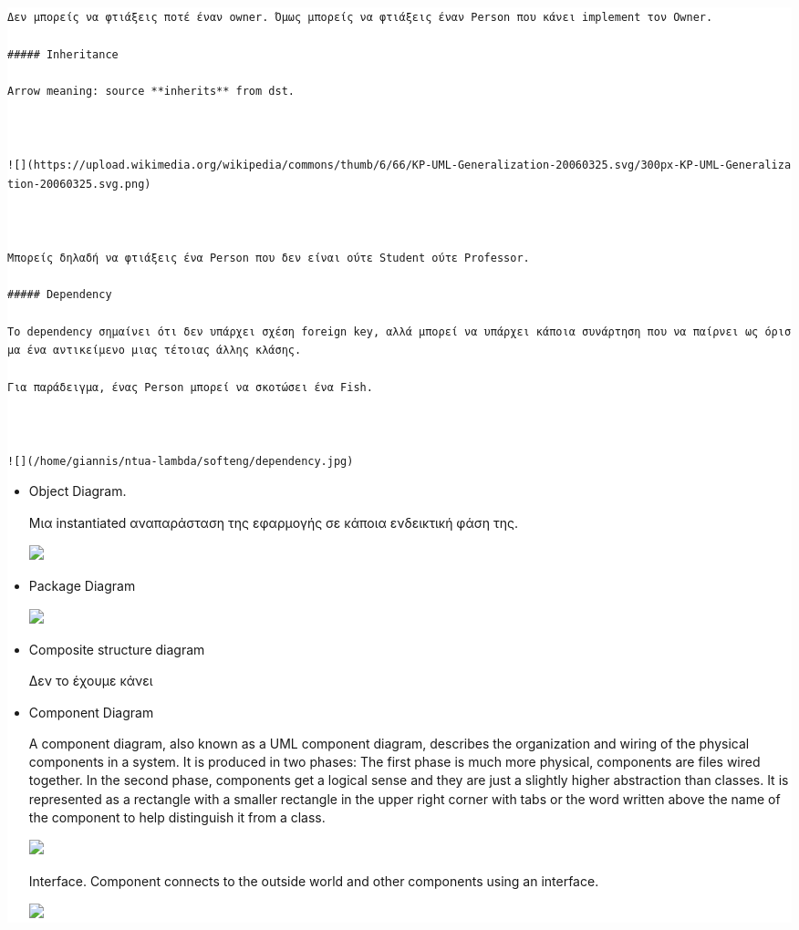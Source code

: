     

    Δεν μπορείς να φτιάξεις ποτέ έναν owner. Όμως μπορείς να φτιάξεις έναν Person που κάνει implement τον Owner.

    ##### Inheritance

    Arrow meaning: source **inherits** from dst.

    

    ![](https://upload.wikimedia.org/wikipedia/commons/thumb/6/66/KP-UML-Generalization-20060325.svg/300px-KP-UML-Generalization-20060325.svg.png)

    

    Μπορείς δηλαδή να φτιάξεις ένα Person που δεν είναι ούτε Student ούτε Professor.

    ##### Dependency

    Το dependency σημαίνει ότι δεν υπάρχει σχέση foreign key, αλλά μπορεί να υπάρχει κάποια συνάρτηση που να παίρνει ως όρισμα ένα αντικείμενο μιας τέτοιας άλλης κλάσης. 

    Για παράδειγμα, ένας Person μπορεί να σκοτώσει ένα Fish.

    

    ![](/home/giannis/ntua-lambda/softeng/dependency.jpg)

  * Object Diagram. 

    Μια instantiated αναπαράσταση της εφαρμογής σε κάποια ενδεικτική φάση της.

    ![](https://cdn.visual-paradigm.com/guide/uml/what-is-object-diagram/03-class-diagram-to-object-diagram.png)

  * Package Diagram

    ![](https://cdn.visual-paradigm.com/guide/uml/what-is-package-diagram/02-simple-package-diagram-example.png)

  * Composite structure diagram

    Δεν το έχουμε κάνει

  * Component Diagram

    A component diagram, also known as a UML component diagram, describes the organization and wiring of the physical components in a system. It is produced in two phases: The first phase is much more physical, components are files wired together. In the second phase, components get a logical sense and they are just a slightly higher abstraction than classes. It is represented as a rectangle with a smaller rectangle in the upper right corner with tabs or the word written above the name of the component to help distinguish it from a class.

    

    ![](https://wcs.smartdraw.com/component-diagram/img/component-symbol.jpg?bn=1510011143)

    

    Interface. Component connects to the outside world and other components using an interface.

    ![](https://wcs.smartdraw.com/component-diagram/img/interface-symbol.jpg?bn=1510011143)

  